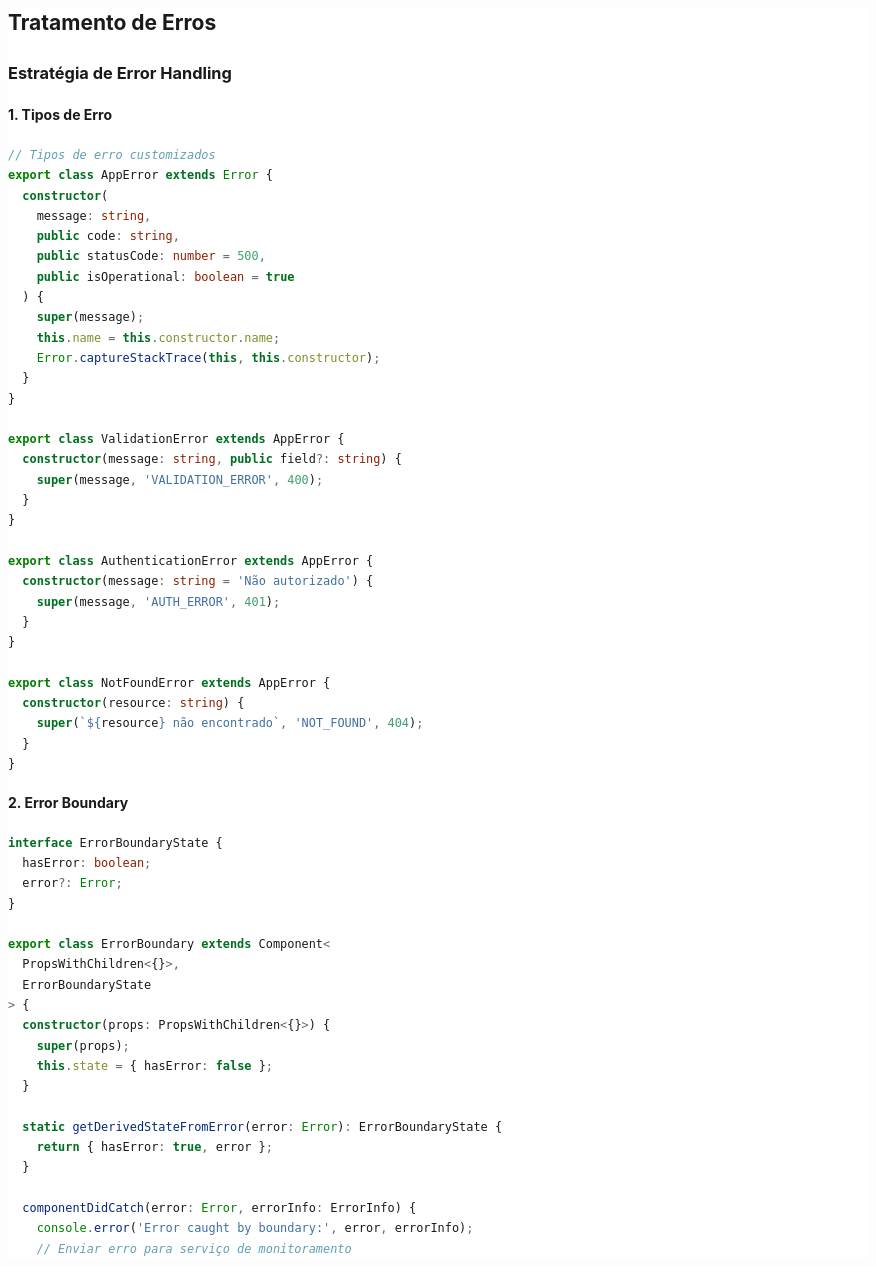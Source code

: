 
## Tratamento de Erros

### Estratégia de Error Handling

#### 1. Tipos de Erro
```typescript
// Tipos de erro customizados
export class AppError extends Error {
  constructor(
    message: string,
    public code: string,
    public statusCode: number = 500,
    public isOperational: boolean = true
  ) {
    super(message);
    this.name = this.constructor.name;
    Error.captureStackTrace(this, this.constructor);
  }
}

export class ValidationError extends AppError {
  constructor(message: string, public field?: string) {
    super(message, 'VALIDATION_ERROR', 400);
  }
}

export class AuthenticationError extends AppError {
  constructor(message: string = 'Não autorizado') {
    super(message, 'AUTH_ERROR', 401);
  }
}

export class NotFoundError extends AppError {
  constructor(resource: string) {
    super(`${resource} não encontrado`, 'NOT_FOUND', 404);
  }
}
```

#### 2. Error Boundary
```typescript
interface ErrorBoundaryState {
  hasError: boolean;
  error?: Error;
}

export class ErrorBoundary extends Component<
  PropsWithChildren<{}>,
  ErrorBoundaryState
> {
  constructor(props: PropsWithChildren<{}>) {
    super(props);
    this.state = { hasError: false };
  }

  static getDerivedStateFromError(error: Error): ErrorBoundaryState {
    return { hasError: true, error };
  }

  componentDidCatch(error: Error, errorInfo: ErrorInfo) {
    console.error('Error caught by boundary:', error, errorInfo);
    // Enviar erro para serviço de monitoramento
```